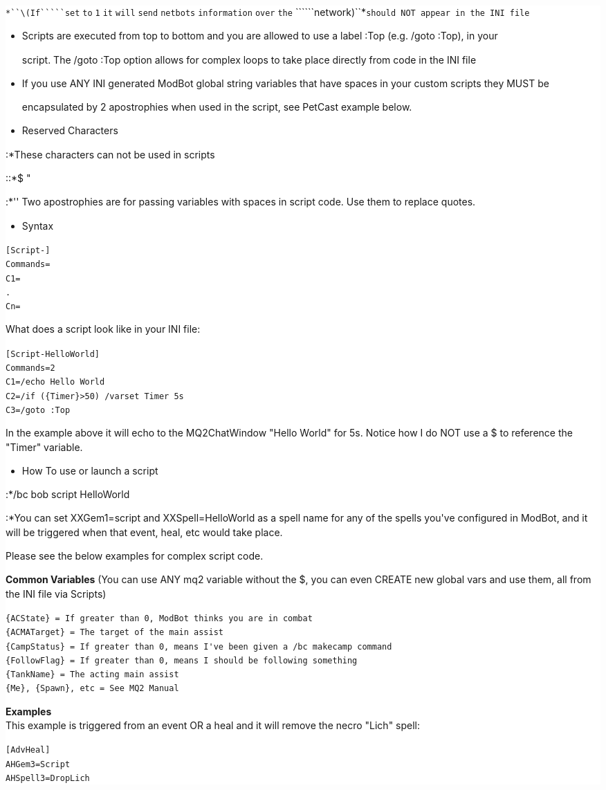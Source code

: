 ``````*``\(If`````set`````` `to` `1` `it` `will` `send` `netbots` `information` `over` `the` ``````network)``\*`should NOT appear in the INI file`    
  * Scripts are executed from top to bottom and you are allowed to use a label :Top \(e.g. /goto :Top\), in your

    script. The /goto :Top option allows for complex loops to take place directly from code in the INI file

  * If you use ANY INI generated ModBot global string variables that have spaces in your custom scripts they MUST be

    encapsulated by 2 apostrophies when used in the script, see PetCast example below.
* Reserved Characters

:\*These characters can not be used in scripts

::\*$ "

:\*'' Two apostrophies are for passing variables with spaces in script code. Use them to replace quotes.

* Syntax

`[Script-]`  
`Commands=`  
`C1=`  
`.`  
`Cn=`

What does a script look like in your INI file:

`[Script-HelloWorld]`  
`Commands=2`  
`C1=/echo Hello World`  
`C2=/if ({Timer}>50) /varset Timer 5s`  
`C3=/goto :Top`

In the example above it will echo to the MQ2ChatWindow "Hello World" for 5s. Notice how I do NOT use a $ to reference the "Timer" variable.

* How To use or launch a script

:\*/bc bob script HelloWorld

:\*You can set XXGem1=script and XXSpell=HelloWorld as a spell name for any of the spells you've configured in ModBot, and it will be triggered when that event, heal, etc would take place.

Please see the below examples for complex script code.

**Common Variables** \(You can use ANY mq2 variable without the $, you can even CREATE new global vars and use them, all from the INI file via Scripts\)

`{ACState} = If greater than 0, ModBot thinks you are in combat`  
`{ACMATarget} = The target of the main assist`  
`{CampStatus} = If greater than 0, means I've been given a /bc makecamp command`  
`{FollowFlag} = If greater than 0, means I should be following something`  
`{TankName} = The acting main assist`  
`{Me}, {Spawn}, etc = See MQ2 Manual`

**Examples**  
This example is triggered from an event OR a heal and it will remove the necro "Lich" spell:

`[AdvHeal]`  
`AHGem3=Script`  
`AHSpell3=DropLich`  
``````